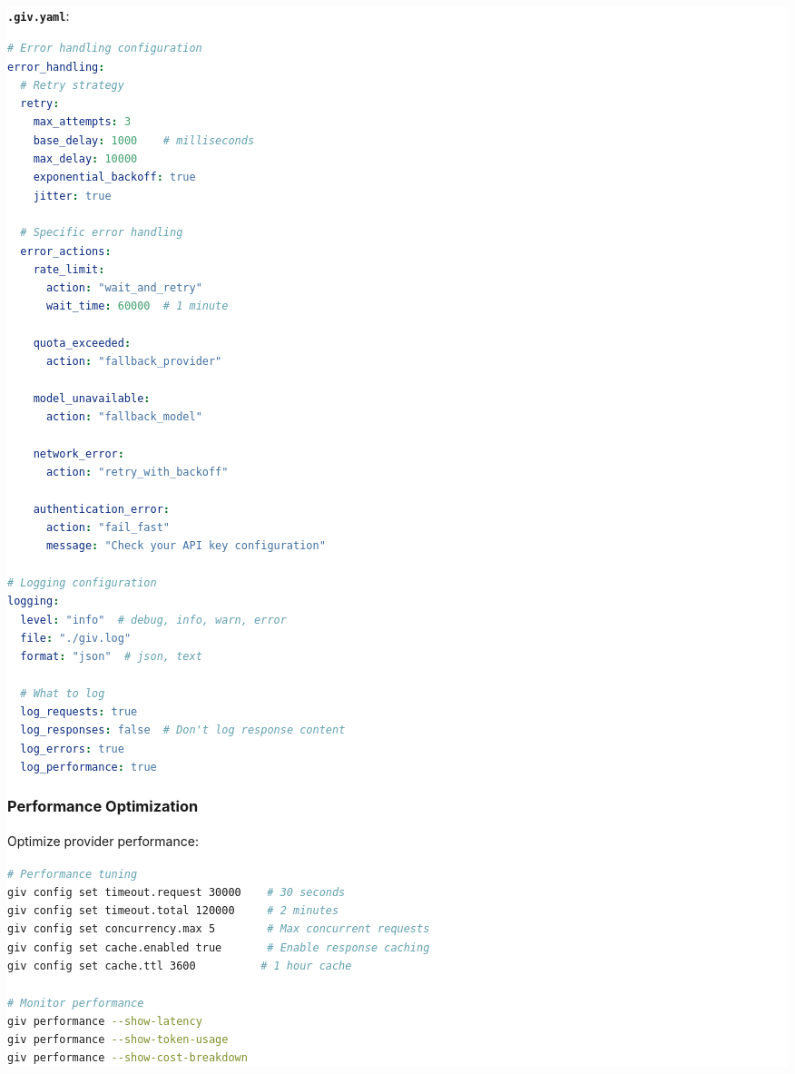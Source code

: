 **`.giv.yaml`**:
```yaml
# Error handling configuration
error_handling:
  # Retry strategy
  retry:
    max_attempts: 3
    base_delay: 1000    # milliseconds
    max_delay: 10000
    exponential_backoff: true
    jitter: true
    
  # Specific error handling
  error_actions:
    rate_limit:
      action: "wait_and_retry"
      wait_time: 60000  # 1 minute
      
    quota_exceeded:
      action: "fallback_provider"
      
    model_unavailable:
      action: "fallback_model"
      
    network_error:
      action: "retry_with_backoff"
      
    authentication_error:
      action: "fail_fast"
      message: "Check your API key configuration"

# Logging configuration
logging:
  level: "info"  # debug, info, warn, error
  file: "./giv.log"
  format: "json"  # json, text
  
  # What to log
  log_requests: true
  log_responses: false  # Don't log response content
  log_errors: true
  log_performance: true
```

### Performance Optimization

Optimize provider performance:

```bash
# Performance tuning
giv config set timeout.request 30000    # 30 seconds
giv config set timeout.total 120000     # 2 minutes
giv config set concurrency.max 5        # Max concurrent requests
giv config set cache.enabled true       # Enable response caching
giv config set cache.ttl 3600          # 1 hour cache

# Monitor performance
giv performance --show-latency
giv performance --show-token-usage
giv performance --show-cost-breakdown
```
